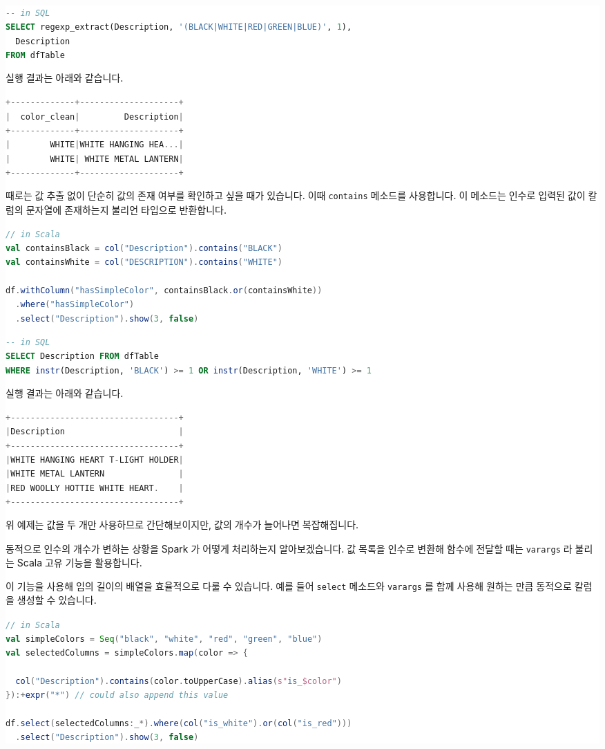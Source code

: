 ```sql
-- in SQL
SELECT regexp_extract(Description, '(BLACK|WHITE|RED|GREEN|BLUE)', 1),
  Description
FROM dfTable
```

실행 결과는 아래와 같습니다.

```scala
+-------------+--------------------+
|  color_clean|         Description|
+-------------+--------------------+
|        WHITE|WHITE HANGING HEA...|
|        WHITE| WHITE METAL LANTERN|
+-------------+--------------------+
```

때로는 값 추출 없이 단순히 값의 존재 여부를 확인하고 싶을 때가 있습니다. 이때 `contains` 메소드를 사용합니다. 이 메소드는 인수로 입력된 값이 칼럼의 문자열에 존재하는지 불리언 타입으로 반환합니다.

```scala
// in Scala
val containsBlack = col("Description").contains("BLACK")
val containsWhite = col("DESCRIPTION").contains("WHITE")

df.withColumn("hasSimpleColor", containsBlack.or(containsWhite))
  .where("hasSimpleColor")
  .select("Description").show(3, false)
```

```sql
-- in SQL
SELECT Description FROM dfTable
WHERE instr(Description, 'BLACK') >= 1 OR instr(Description, 'WHITE') >= 1
```

실행 결과는 아래와 같습니다.

```scala
+----------------------------------+
|Description                       |
+----------------------------------+
|WHITE HANGING HEART T-LIGHT HOLDER|
|WHITE METAL LANTERN               |
|RED WOOLLY HOTTIE WHITE HEART.    |
+----------------------------------+
```

위 예제는 값을 두 개만 사용하므로 간단해보이지만, 값의 개수가 늘어나면 복잡해집니다.

동적으로 인수의 개수가 변하는 상황을 Spark 가 어떻게 처리하는지 알아보겠습니다. 값 목록을 인수로 변환해 함수에 전달할 때는 `varargs` 라 불리는 Scala 고유 기능을 활용합니다.

이 기능을 사용해 임의 길이의 배열을 효율적으로 다룰 수 있습니다. 예를 들어 `select` 메소드와 `varargs` 를 함께 사용해 원하는 만큼 동적으로 칼럼을 생성할 수 있습니다.

```scala
// in Scala
val simpleColors = Seq("black", "white", "red", "green", "blue")
val selectedColumns = simpleColors.map(color => {

  col("Description").contains(color.toUpperCase).alias(s"is_$color")
}):+expr("*") // could also append this value

df.select(selectedColumns:_*).where(col("is_white").or(col("is_red")))
  .select("Description").show(3, false)
```
